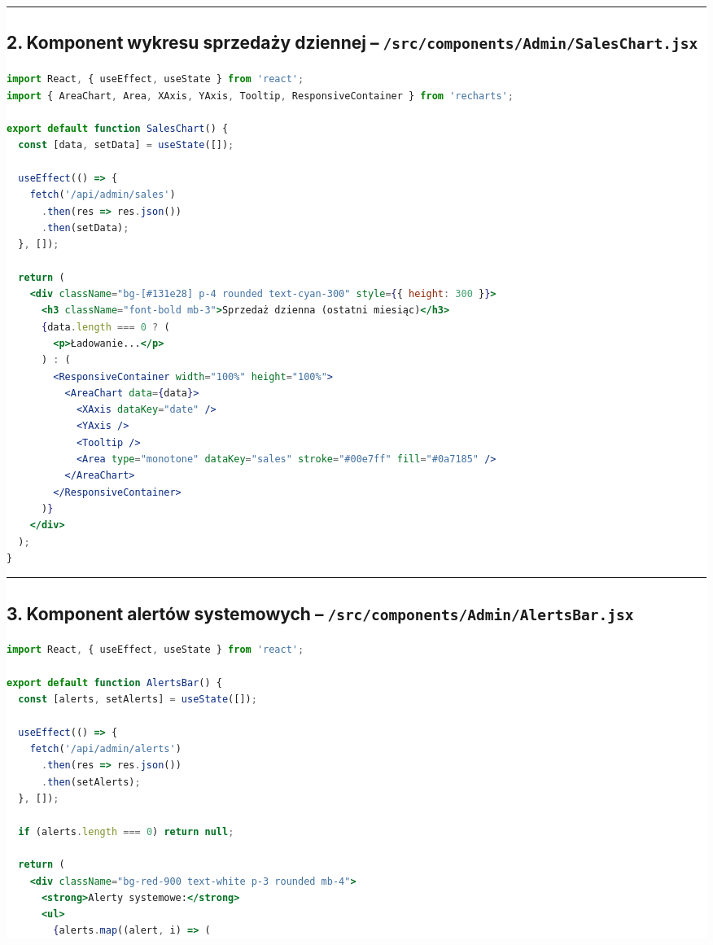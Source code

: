 ```jsx
```

***

## 2. Komponent wykresu sprzedaży dziennej – `/src/components/Admin/SalesChart.jsx`

```jsx
import React, { useEffect, useState } from 'react';
import { AreaChart, Area, XAxis, YAxis, Tooltip, ResponsiveContainer } from 'recharts';

export default function SalesChart() {
  const [data, setData] = useState([]);

  useEffect(() => {
    fetch('/api/admin/sales')
      .then(res => res.json())
      .then(setData);
  }, []);

  return (
    <div className="bg-[#131e28] p-4 rounded text-cyan-300" style={{ height: 300 }}>
      <h3 className="font-bold mb-3">Sprzedaż dzienna (ostatni miesiąc)</h3>
      {data.length === 0 ? (
        <p>Ładowanie...</p>
      ) : (
        <ResponsiveContainer width="100%" height="100%">
          <AreaChart data={data}>
            <XAxis dataKey="date" />
            <YAxis />
            <Tooltip />
            <Area type="monotone" dataKey="sales" stroke="#00e7ff" fill="#0a7185" />
          </AreaChart>
        </ResponsiveContainer>
      )}
    </div>
  );
}
```

***

## 3. Komponent alertów systemowych – `/src/components/Admin/AlertsBar.jsx`

```jsx
import React, { useEffect, useState } from 'react';

export default function AlertsBar() {
  const [alerts, setAlerts] = useState([]);

  useEffect(() => {
    fetch('/api/admin/alerts')
      .then(res => res.json())
      .then(setAlerts);
  }, []);

  if (alerts.length === 0) return null;

  return (
    <div className="bg-red-900 text-white p-3 rounded mb-4">
      <strong>Alerty systemowe:</strong>
      <ul>
        {alerts.map((alert, i) => (
```